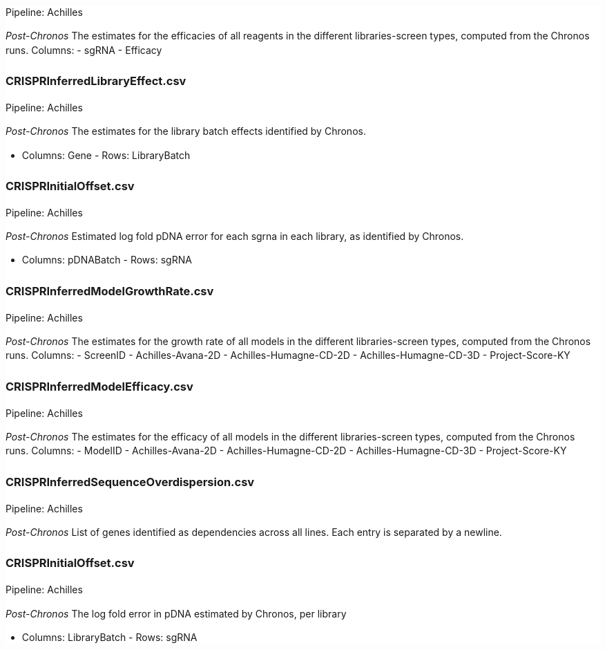 Pipeline: Achilles

_Post-Chronos_
The estimates for the efficacies of all reagents in the different libraries-screen types, computed from the Chronos runs.
Columns: - sgRNA - Efficacy

### CRISPRInferredLibraryEffect.csv

Pipeline: Achilles

_Post-Chronos_
The estimates for the library batch effects identified by Chronos.
- Columns: Gene - Rows: LibraryBatch

### CRISPRInitialOffset.csv

Pipeline: Achilles

_Post-Chronos_
Estimated log fold pDNA error for each sgrna in each library, as identified by Chronos.
- Columns: pDNABatch - Rows: sgRNA

### CRISPRInferredModelGrowthRate.csv

Pipeline: Achilles

_Post-Chronos_
The estimates for the growth rate of all models in the different libraries-screen types, computed from the Chronos runs.
Columns: - ScreenID - Achilles-Avana-2D - Achilles-Humagne-CD-2D - Achilles-Humagne-CD-3D - Project-Score-KY

### CRISPRInferredModelEfficacy.csv

Pipeline: Achilles

_Post-Chronos_
The estimates for the efficacy of all models in the different libraries-screen types, computed from the Chronos runs.
Columns: - ModelID - Achilles-Avana-2D - Achilles-Humagne-CD-2D - Achilles-Humagne-CD-3D - Project-Score-KY

### CRISPRInferredSequenceOverdispersion.csv

Pipeline: Achilles

_Post-Chronos_
List of genes identified as dependencies across all lines. Each entry is separated by a newline.

### CRISPRInitialOffset.csv

Pipeline: Achilles

_Post-Chronos_
The log fold error in pDNA estimated by Chronos, per library
- Columns: LibraryBatch - Rows: sgRNA
